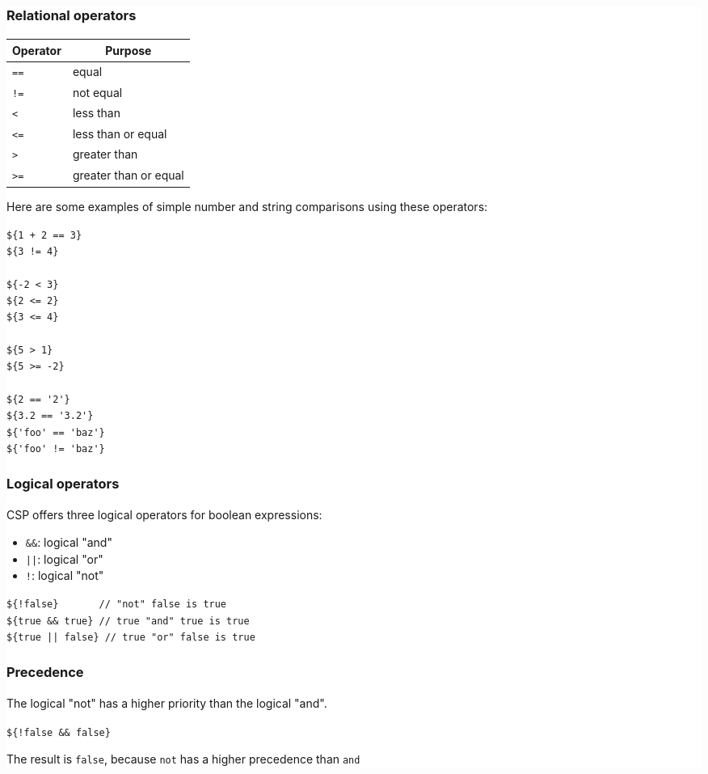 ### Relational operators

| Operator | Purpose               |
|----------|-----------------------|
| `==`     | equal                 |
| `!=`     | not equal             |
| `<`      | less than             |
| `<=`     | less than or equal    |
| `>`      | greater than          |
| `>=`     | greater than or equal |

Here are some examples of simple number and string comparisons using these operators:

```text
${1 + 2 == 3}
${3 != 4}

${-2 < 3}
${2 <= 2}
${3 <= 4}

${5 > 1}
${5 >= -2}

${2 == '2'}
${3.2 == '3.2'}
${'foo' == 'baz'}
${'foo' != 'baz'}
```

### Logical operators

CSP offers three logical operators for boolean expressions:

- `&&`: logical "and"
- `||`: logical "or"
- `!`: logical "not"

```text
${!false}       // "not" false is true
${true && true} // true "and" true is true
${true || false} // true "or" false is true
```

### Precedence

The logical "not" has a higher priority than the logical "and".

`${!false && false}`

The result is `false`, because `not` has a higher precedence than `and`
